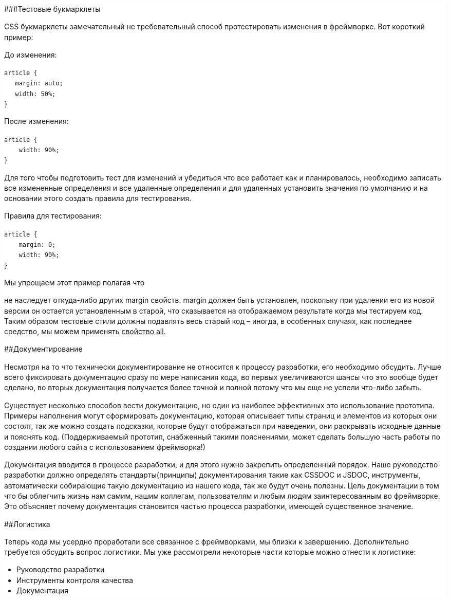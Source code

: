 ###Тестовые букмарклеты

CSS букмарклеты замечательный не требовательный способ  протестировать изменения в фреймворке. Вот короткий пример:


До изменения:

    article {
       margin: auto;
       width: 50%;
    }
После  изменения:

    article {
        width: 90%;
    }
Для того чтобы подготовить тест для изменений и убедиться что все работает  как и планировалось, необходимо записать все измененные определения и все удаленные определения и для удаленных установить значения по умолчанию и на основании этого создать правила для тестирования.

Правила для тестирования:

    article {
        margin: 0;
        width: 90%;
    }
Мы упрощаем этот пример полагая что <article> не наследует откуда-либо других margin свойств. margin должен быть установлен, поскольку при удалении его из новой версии он остается установленным в старой, что сказывается на отображаемом результате когда мы тестируем код. Таким образом тестовые стили должны подавлять весь старый код – иногда, в особенных случаях, как последнее средство, мы можем применять [свойство all](http://bit.ly/w3_all-property).

##Документирование

Несмотря на то что технически документирование не относится к процессу разработки, его необходимо обсудить. Лучше всего фиксировать документацию сразу по мере написания кода, во первых увеличиваются шансы что это вообще будет сделано, во вторых документация получается более точной и полной потому что мы еще не успели что-либо забыть.

Существует несколько способов вести документацию, но один из наиболее  эффективных это использование прототипа. Примеры наполнения могут сформировать документацию, которая описывает типы страниц и элементов из которых  они состоят, так же можно создать подсказки, которые будут отображаться при наведении, они раскрывать исходные данные и пояснять код. (Поддерживаемый прототип, снабженный такими пояснениями,  может сделать большую часть работы по создании любого сайта с использованием фреймворка!)

Документация вводится в процессе разработки, и для этого нужно закрепить определенный порядок.  Наше руководство разработки должно определять стандарты(принципы) документирования  такие как CSSDOC и JSDOC,  инструменты, автоматически собирающие такую документацию из нашего кода, так же будут очень полезны. Цель документации в том что бы облегчить жизнь нам самим, нашим коллегам, пользователям и любым людям заинтересованным во фреймворке.  Это объясняет почему документация становится частью процесса разработки, имеющей существенное значение.

##Логистика

Теперь кода мы усердно проработали все связанное с фреймворками,  мы близки к завершению. Дополнительно требуется обсудить вопрос логистики. Мы уже рассмотрели некоторые части которые можно отнести к логистике: 
* Руководство разработки
* Инструменты контроля качества
* Документация
